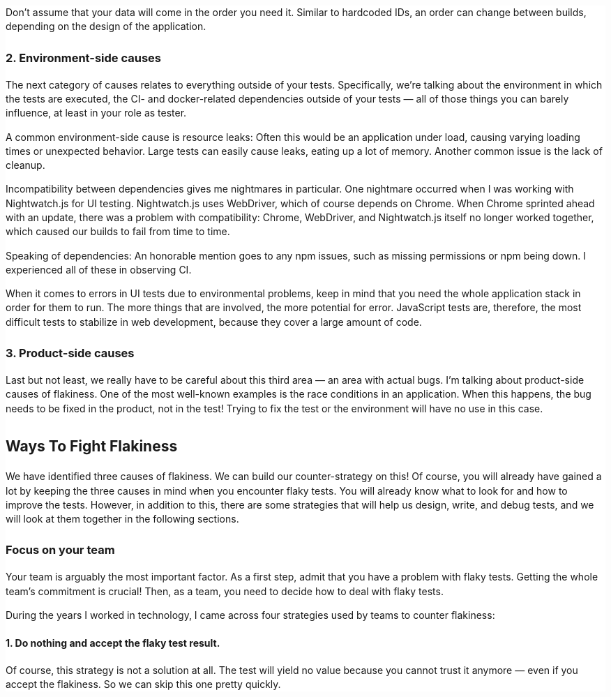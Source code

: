 Don’t assume that your data will come in the order you need it. Similar to hardcoded IDs, an order can change between builds, depending on the design of the application.

### 2. Environment-side causes

The next category of causes relates to everything outside of your tests. Specifically, we’re talking about the environment in which the tests are executed, the CI- and docker-related dependencies outside of your tests — all of those things you can barely influence, at least in your role as tester.

A common environment-side cause is resource leaks: Often this would be an application under load, causing varying loading times or unexpected behavior. Large tests can easily cause leaks, eating up a lot of memory. Another common issue is the lack of cleanup.

Incompatibility between dependencies gives me nightmares in particular. One nightmare occurred when I was working with Nightwatch.js for UI testing. Nightwatch.js uses WebDriver, which of course depends on Chrome. When Chrome sprinted ahead with an update, there was a problem with compatibility: Chrome, WebDriver, and Nightwatch.js itself no longer worked together, which caused our builds to fail from time to time.

Speaking of dependencies: An honorable mention goes to any npm issues, such as missing permissions or npm being down. I experienced all of these in observing CI.

When it comes to errors in UI tests due to environmental problems, keep in mind that you need the whole application stack in order for them to run. The more things that are involved, the more potential for error. JavaScript tests are, therefore, the most difficult tests to stabilize in web development, because they cover a large amount of code.

### 3. Product-side causes

Last but not least, we really have to be careful about this third area — an area with actual bugs. I’m talking about product-side causes of flakiness. One of the most well-known examples is the race conditions in an application. When this happens, the bug needs to be fixed in the product, not in the test! Trying to fix the test or the environment will have no use in this case.

## Ways To Fight Flakiness

We have identified three causes of flakiness. We can build our counter-strategy on this! Of course, you will already have gained a lot by keeping the three causes in mind when you encounter flaky tests. You will already know what to look for and how to improve the tests. However, in addition to this, there are some strategies that will help us design, write, and debug tests, and we will look at them together in the following sections.

### Focus on your team

Your team is arguably the most important factor. As a first step, admit that you have a problem with flaky tests. Getting the whole team’s commitment is crucial! Then, as a team, you need to decide how to deal with flaky tests.

During the years I worked in technology, I came across four strategies used by teams to counter flakiness:

#### 1. Do nothing and accept the flaky test result.

Of course, this strategy is not a solution at all. The test will yield no value because you cannot trust it anymore — even if you accept the flakiness. So we can skip this one pretty quickly.
